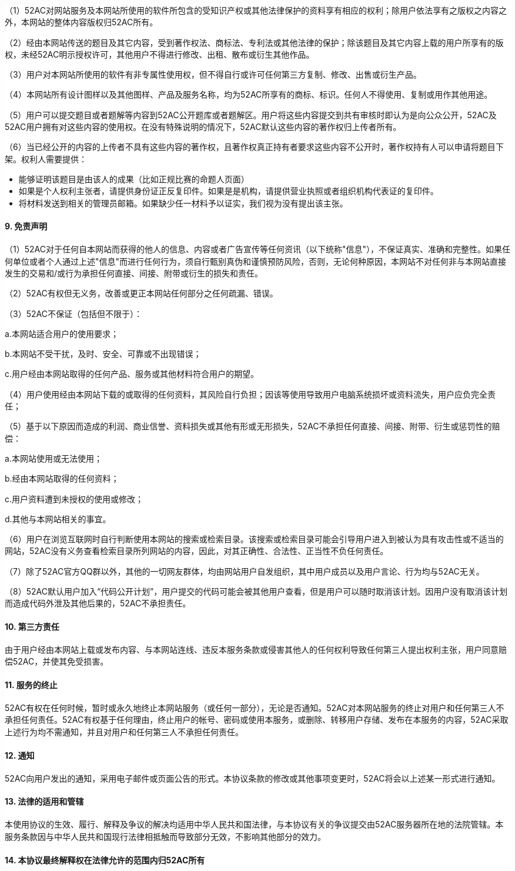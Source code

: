 （1）52AC对网站服务及本网站所使用的软件所包含的受知识产权或其他法律保护的资料享有相应的权利；除用户依法享有之版权之内容之外，本网站的整体内容版权归52AC所有。

（2）经由本网站传送的题目及其它内容，受到著作权法、商标法、专利法或其他法律的保护；除该题目及其它内容上载的用户所享有的版权，未经52AC明示授权许可，其他用户不得进行修改、出租、散布或衍生其他作品。

（3）用户对本网站所使用的软件有非专属性使用权，但不得自行或许可任何第三方复制、修改、出售或衍生产品。

（4）本网站所有设计图样以及其他图样、产品及服务名称，均为52AC所享有的商标、标识。任何人不得使用、复制或用作其他用途。

（5）用户可以提交题目或者题解等内容到52AC公开题库或者题解区。用户将这些内容提交到共有审核时即认为是向公众公开，52AC及52AC用户拥有对这些内容的使用权。在没有特殊说明的情况下，52AC默认这些内容的著作权归上传者所有。

（6）当已经公开的内容的上传者不具有这些内容的著作权，且著作权真正持有者要求这些内容不公开时，著作权持有人可以申请将题目下架。权利人需要提供：

- 能够证明该题目是由该人的成果（比如正规比赛的命题人页面）
- 如果是个人权利主张者，请提供身份证正反复印件。如果是是机构，请提供营业执照或者组织机构代表证的复印件。
- 将材料发送到相关的管理员邮箱。如果缺少任一材料予以证实，我们视为没有提出该主张。

#### 9. 免责声明

（1）52AC对于任何自本网站而获得的他人的信息、内容或者广告宣传等任何资讯（以下统称"信息"），不保证真实、准确和完整性。如果任何单位或者个人通过上述"信息"而进行任何行为，须自行甄别真伪和谨慎预防风险，否则，无论何种原因，本网站不对任何非与本网站直接发生的交易和/或行为承担任何直接、间接、附带或衍生的损失和责任。

（2）52AC有权但无义务，改善或更正本网站任何部分之任何疏漏、错误。

（3）52AC不保证（包括但不限于）：

   a.本网站适合用户的使用要求；

   b.本网站不受干扰，及时、安全、可靠或不出现错误；

   c.用户经由本网站取得的任何产品、服务或其他材料符合用户的期望。

（4）用户使用经由本网站下载的或取得的任何资料，其风险自行负担；因该等使用导致用户电脑系统损坏或资料流失，用户应负完全责任；

（5）基于以下原因而造成的利润、商业信誉、资料损失或其他有形或无形损失，52AC不承担任何直接、间接、附带、衍生或惩罚性的赔偿：

   a.本网站使用或无法使用；

   b.经由本网站取得的任何资料；

   c.用户资料遭到未授权的使用或修改；

   d.其他与本网站相关的事宜。

（6）用户在浏览互联网时自行判断使用本网站的搜索或检索目录。该搜索或检索目录可能会引导用户进入到被认为具有攻击性或不适当的网站，52AC没有义务查看检索目录所列网站的内容，因此，对其正确性、合法性、正当性不负任何责任。

（7）除了52AC官方QQ群以外，其他的一切网友群体，均由网站用户自发组织，其中用户成员以及用户言论、行为均与52AC无关。

（8）52AC默认用户加入“代码公开计划”，用户提交的代码可能会被其他用户查看，但是用户可以随时取消该计划。因用户没有取消该计划而造成代码外泄及其他后果的，52AC不承担责任。

#### 10. 第三方责任

由于用户经由本网站上载或发布内容、与本网站连线、违反本服务条款或侵害其他人的任何权利导致任何第三人提出权利主张，用户同意赔偿52AC，并使其免受损害。

#### 11. 服务的终止

52AC有权在任何时候，暂时或永久地终止本网站服务（或任何一部分），无论是否通知。52AC对本网站服务的终止对用户和任何第三人不承担任何责任。52AC有权基于任何理由，终止用户的帐号、密码或使用本服务，或删除、转移用户存储、发布在本服务的内容，52AC采取上述行为均不需通知，并且对用户和任何第三人不承担任何责任。

#### 12. 通知

52AC向用户发出的通知，采用电子邮件或页面公告的形式。本协议条款的修改或其他事项变更时，52AC将会以上述某一形式进行通知。

#### 13. 法律的适用和管辖

本使用协议的生效、履行、解释及争议的解决均适用中华人民共和国法律，与本协议有关的争议提交由52AC服务器所在地的法院管辖。本服务条款因与中华人民共和国现行法律相抵触而导致部分无效，不影响其他部分的效力。

#### 14. 本协议最终解释权在法律允许的范围内归52AC所有